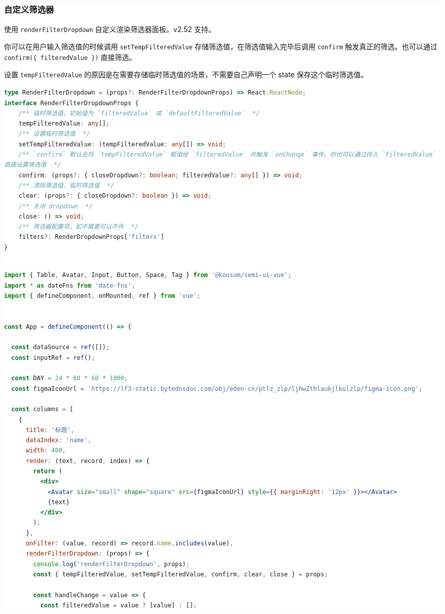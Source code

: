 
### 自定义筛选器

使用 `renderFilterDropdown` 自定义渲染筛选器面板。v2.52 支持。

你可以在用户输入筛选值的时候调用 `setTempFilteredValue` 存储筛选值，在筛选值输入完毕后调用 `confirm` 触发真正的筛选。也可以通过 `confirm({ filteredValue })` 直接筛选。

设置 `tempFilteredValue` 的原因是在需要存储临时筛选值的场景，不需要自己声明一个 state 保存这个临时筛选值。

```typescript
type RenderFilterDropdown = (props?: RenderFilterDropdownProps) => React.ReactNode;
interface RenderFilterDropdownProps {
    /** 临时筛选值，初始值为 `filteredValue` 或 `defaultFilteredValue`  */
    tempFilteredValue: any[];
    /** 设置临时筛选值  */
    setTempFilteredValue: (tempFilteredValue: any[]) => void;
    /** `confirm` 默认会将 `tempFilteredValue` 赋值给 `filteredValue` 并触发 `onChange` 事件。你也可以通过传入 `filteredValue` 直接设置筛选值  */
    confirm: (props?: { closeDropdown?: boolean; filteredValue?: any[] }) => void;
    /** 清除筛选值、临时筛选值  */
    clear: (props?: { closeDropdown?: boolean }) => void;
    /** 关闭 dropdown  */
    close: () => void;
    /** 筛选器配置项，如不需要可以不传  */
    filters?: RenderDropdownProps['filters']
}
```

```jsx live=true noInline=true dir="column"

import { Table, Avatar, Input, Button, Space, Tag } from '@kousum/semi-ui-vue';
import * as dateFns from 'date-fns';
import { defineComponent, onMounted, ref } from 'vue';


const App = defineComponent(() => {

  const dataSource = ref([]);
  const inputRef = ref();

  const DAY = 24 * 60 * 60 * 1000;
  const figmaIconUrl = 'https://lf3-static.bytednsdoc.com/obj/eden-cn/ptlz_zlp/ljhwZthlaukjlkulzlp/figma-icon.png';

  const columns = [
    {
      title: '标题',
      dataIndex: 'name',
      width: 400,
      render: (text, record, index) => {
        return (
          <div>
            <Avatar size="small" shape="square" src={figmaIconUrl} style={{ marginRight: '12px' }}></Avatar>
            {text}
          </div>
        );
      },
      onFilter: (value, record) => record.name.includes(value),
      renderFilterDropdown: (props) => {
        console.log('renderFilterDropdown', props);
        const { tempFilteredValue, setTempFilteredValue, confirm, clear, close } = props;

        const handleChange = value => {
          const filteredValue = value ? [value] : [];
```